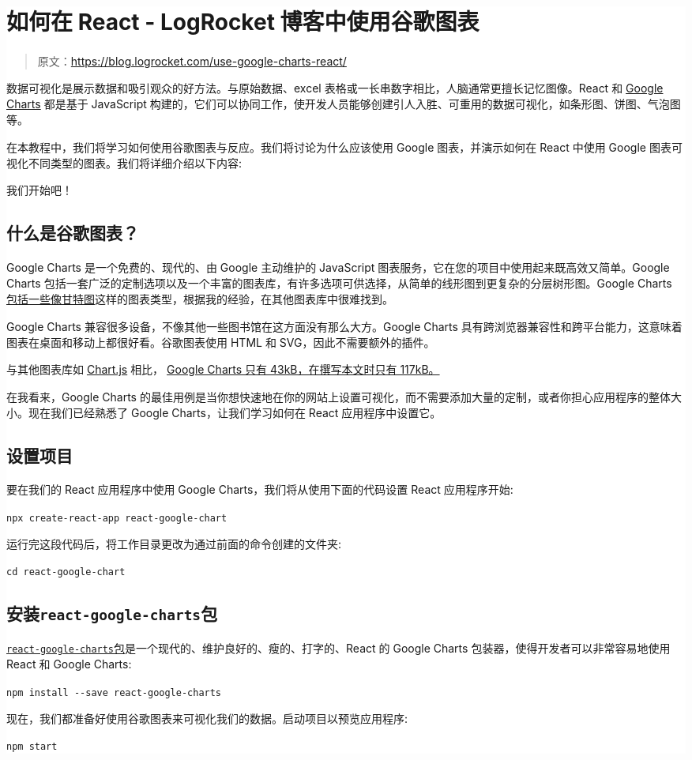 # 如何在 React - LogRocket 博客中使用谷歌图表

> 原文：<https://blog.logrocket.com/use-google-charts-react/>

数据可视化是展示数据和吸引观众的好方法。与原始数据、excel 表格或一长串数字相比，人脑通常更擅长记忆图像。React 和 [Google Charts](https://developers.google.com/chart) 都是基于 JavaScript 构建的，它们可以协同工作，使开发人员能够创建引人入胜、可重用的数据可视化，如条形图、饼图、气泡图等。

在本教程中，我们将学习如何使用谷歌图表与反应。我们将讨论为什么应该使用 Google 图表，并演示如何在 React 中使用 Google 图表可视化不同类型的图表。我们将详细介绍以下内容:

我们开始吧！

## 什么是谷歌图表？

Google Charts 是一个免费的、现代的、由 Google 主动维护的 JavaScript 图表服务，它在您的项目中使用起来既高效又简单。Google Charts 包括一套广泛的定制选项以及一个丰富的图表库，有许多选项可供选择，从简单的线形图到更复杂的分层树形图。Google Charts [包括一些像甘特图](https://developers.google.com/chart/interactive/docs/gallery)这样的图表类型，根据我的经验，在其他图表库中很难找到。

Google Charts 兼容很多设备，不像其他一些图书馆在这方面没有那么大方。Google Charts 具有跨浏览器兼容性和跨平台能力，这意味着图表在桌面和移动上都很好看。谷歌图表使用 HTML 和 SVG，因此不需要额外的插件。

与其他图表库如 [Chart.js](https://www.chartjs.org/) 相比， [Google Charts 只有 43kB，在撰写本文时只有 117kB。](https://www.fusioncharts.com/javascript-charting-comparison/google-charts-vs-chartjs)

在我看来，Google Charts 的最佳用例是当你想快速地在你的网站上设置可视化，而不需要添加大量的定制，或者你担心应用程序的整体大小。现在我们已经熟悉了 Google Charts，让我们学习如何在 React 应用程序中设置它。

## 设置项目

要在我们的 React 应用程序中使用 Google Charts，我们将从使用下面的代码设置 React 应用程序开始:

```
npx create-react-app react-google-chart

```

运行完这段代码后，将工作目录更改为通过前面的命令创建的文件夹:

```
cd react-google-chart

```

## 安装`react-google-charts`包

[`react-google-charts`包](https://github.com/rakannimer/react-google-charts)是一个现代的、维护良好的、瘦的、打字的、React 的 Google Charts 包装器，使得开发者可以非常容易地使用 React 和 Google Charts:

```
npm install --save react-google-charts

```

现在，我们都准备好使用谷歌图表来可视化我们的数据。启动项目以预览应用程序:

```
npm start

```

